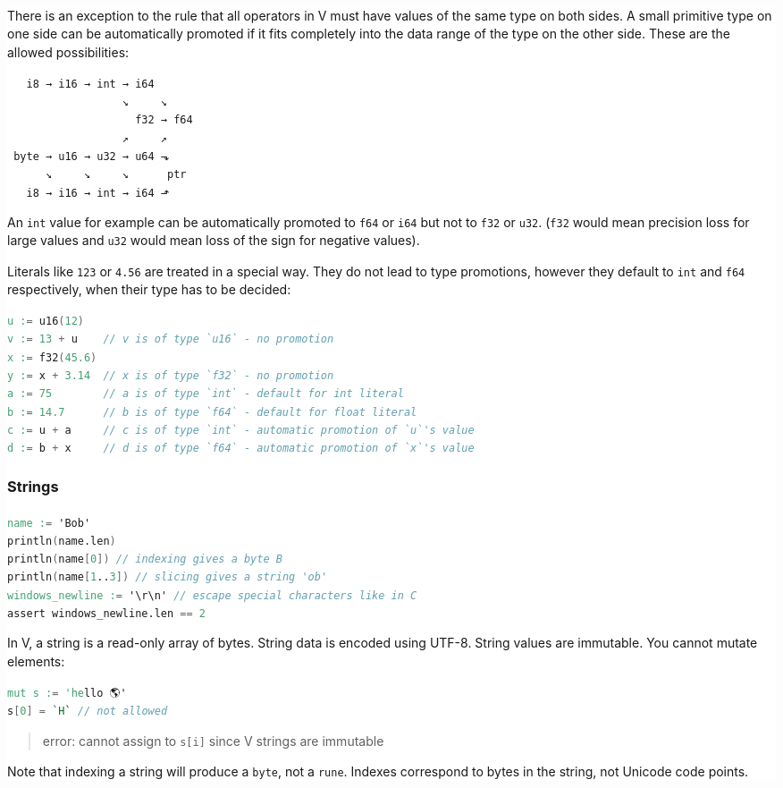 There is an exception to the rule that all operators
in V must have values of the same type on both sides. A small primitive type
on one side can be automatically promoted if it fits
completely into the data range of the type on the other side.
These are the allowed possibilities:

```v ignore
   i8 → i16 → int → i64
                  ↘     ↘
                    f32 → f64
                  ↗     ↗
 byte → u16 → u32 → u64 ⬎
      ↘     ↘     ↘      ptr
   i8 → i16 → int → i64 ⬏
```
An `int` value for example can be automatically promoted to `f64`
or `i64` but not to `f32` or `u32`. (`f32` would mean precision
loss for large values and `u32` would mean loss of the sign for
negative values).

Literals like `123` or `4.56` are treated in a special way. They do
not lead to type promotions, however they default to `int` and `f64`
respectively, when their type has to be decided:

```v ignore
u := u16(12)
v := 13 + u    // v is of type `u16` - no promotion
x := f32(45.6)
y := x + 3.14  // x is of type `f32` - no promotion
a := 75        // a is of type `int` - default for int literal
b := 14.7      // b is of type `f64` - default for float literal
c := u + a     // c is of type `int` - automatic promotion of `u`'s value
d := b + x     // d is of type `f64` - automatic promotion of `x`'s value
```

### Strings

```v
name := 'Bob'
println(name.len)
println(name[0]) // indexing gives a byte B
println(name[1..3]) // slicing gives a string 'ob'
windows_newline := '\r\n' // escape special characters like in C
assert windows_newline.len == 2
```

In V, a string is a read-only array of bytes. String data is encoded using UTF-8.
String values are immutable. You cannot mutate elements:

```v failcompile
mut s := 'hello 🌎'
s[0] = `H` // not allowed
```
> error: cannot assign to `s[i]` since V strings are immutable

Note that indexing a string will produce a `byte`, not a `rune`. Indexes correspond
to bytes in the string, not Unicode code points.
